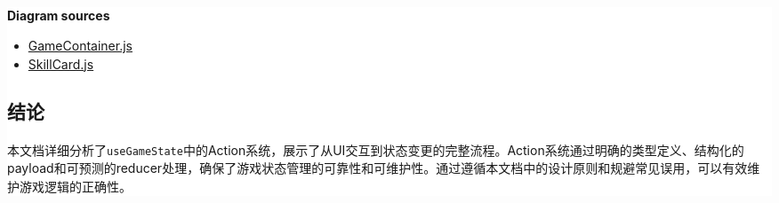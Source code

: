 **Diagram sources**
- [GameContainer.js](file://src/components/GameContainer.js#L1-L439)
- [SkillCard.js](file://src/components/SkillCard.js#L1-L109)

## 结论
本文档详细分析了`useGameState`中的Action系统，展示了从UI交互到状态变更的完整流程。Action系统通过明确的类型定义、结构化的payload和可预测的reducer处理，确保了游戏状态管理的可靠性和可维护性。通过遵循本文档中的设计原则和规避常见误用，可以有效维护游戏逻辑的正确性。
